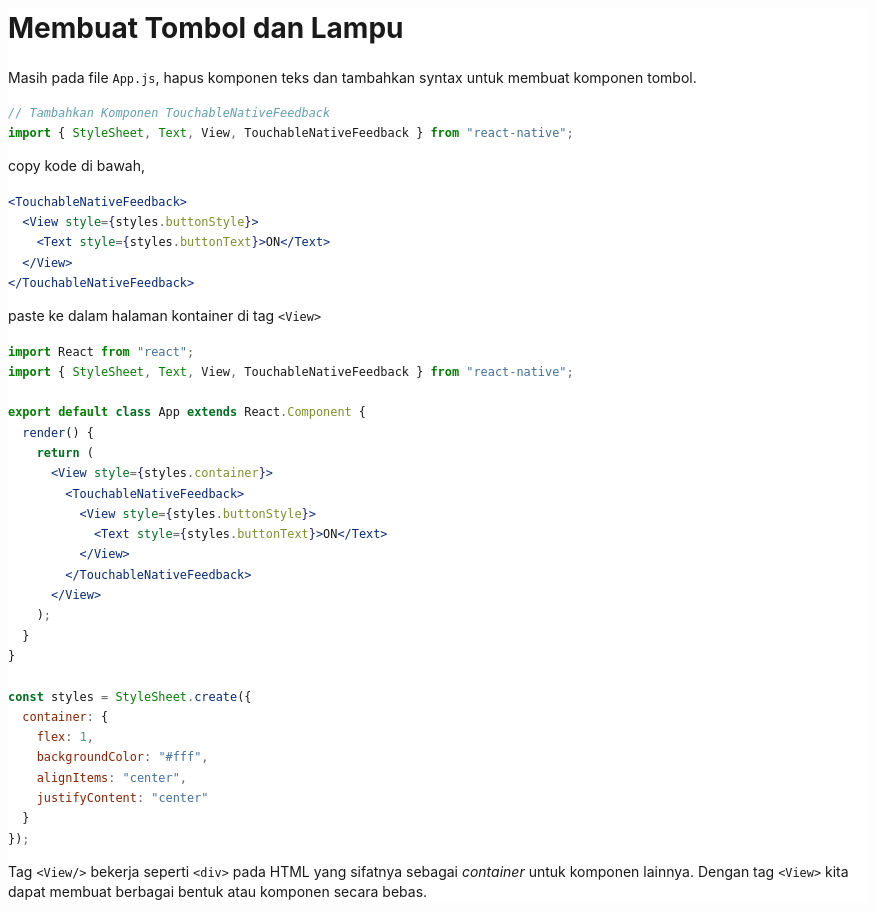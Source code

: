 # Membuat Tombol dan Lampu

Masih pada file `App.js`, hapus komponen teks dan tambahkan syntax untuk membuat
komponen tombol.

```jsx
// Tambahkan Komponen TouchableNativeFeedback
import { StyleSheet, Text, View, TouchableNativeFeedback } from "react-native";
```

copy kode di bawah,

```jsx
<TouchableNativeFeedback>
  <View style={styles.buttonStyle}>
    <Text style={styles.buttonText}>ON</Text>
  </View>
</TouchableNativeFeedback>
```

paste ke dalam halaman kontainer di tag `<View>`

```jsx
import React from "react";
import { StyleSheet, Text, View, TouchableNativeFeedback } from "react-native";

export default class App extends React.Component {
  render() {
    return (
      <View style={styles.container}>
        <TouchableNativeFeedback>
          <View style={styles.buttonStyle}>
            <Text style={styles.buttonText}>ON</Text>
          </View>
        </TouchableNativeFeedback>
      </View>
    );
  }
}

const styles = StyleSheet.create({
  container: {
    flex: 1,
    backgroundColor: "#fff",
    alignItems: "center",
    justifyContent: "center"
  }
});
```

Tag `<View/>` bekerja seperti `<div>` pada HTML yang sifatnya
sebagai _container_ untuk komponen lainnya. Dengan tag `<View>` kita dapat
membuat berbagai bentuk atau komponen secara bebas.
